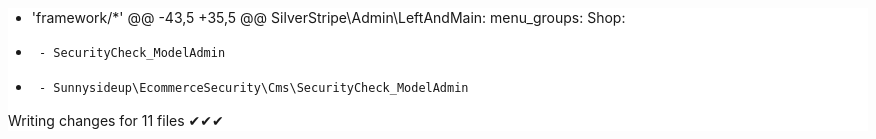    - 'framework/*'
@@ -43,5 +35,5 @@
 SilverStripe\Admin\LeftAndMain:
   menu_groups:
     Shop:
-      - SecurityCheck_ModelAdmin
+      - Sunnysideup\EcommerceSecurity\Cms\SecurityCheck_ModelAdmin


Writing changes for 11 files
✔✔✔
